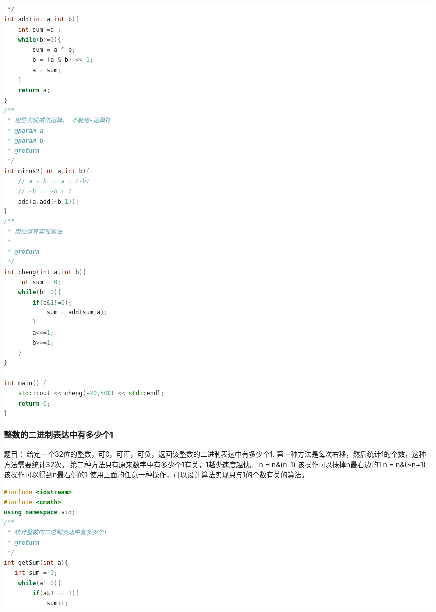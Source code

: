 ```C++
 */
int add(int a,int b){
    int sum =a ;
    while(b!=0){
        sum = a ^ b;
        b = (a & b) << 1;
        a = sum;
    }
    return a;
}
/**
 * 用位实现减法运算， 不能用-运算符
 * @param a
 * @param b
 * @return
 */
int minus2(int a,int b){
    // a - b == a + (-b)
    // -b == ~b + 1
    add(a,add(~b,1));
}
/**
 * 用位运算实现乘法
 *
 * @return
 */
int cheng(int a,int b){
    int sum = 0;
    while(b!=0){
        if(b&1!=0){
            sum = add(sum,a);
        }
        a<<=1;
        b>>=1;
    }
}

int main() {
    std::cout << cheng(-20,500) << std::endl;
    return 0;
}
```

### 整数的二进制表达中有多少个1
题目： 给定一个32位的整数，可0，可正，可负，返回该整数的二进制表达中有多少个1.
第一种方法是每次右移，然后统计1的个数，这种方法需要统计32次。
第二种方法只有原来数字中有多少个1有关，1越少速度越快。
n = n&(n-1) 该操作可以抹掉n最右边的1
n = n&(~n+1) 该操作可以得到n最右侧的1
使用上面的任意一种操作，可以设计算法实现只与1的个数有关的算法。
```C++
#include <iostream>
#include <cmath>
using namespace std;
/**
 * 统计整数的二进制表达中有多少个1
 * @return
 */
int getSum(int a){
   int sum = 0;
    while(a!=0){
        if(a&1 == 1){
            sum++;
```